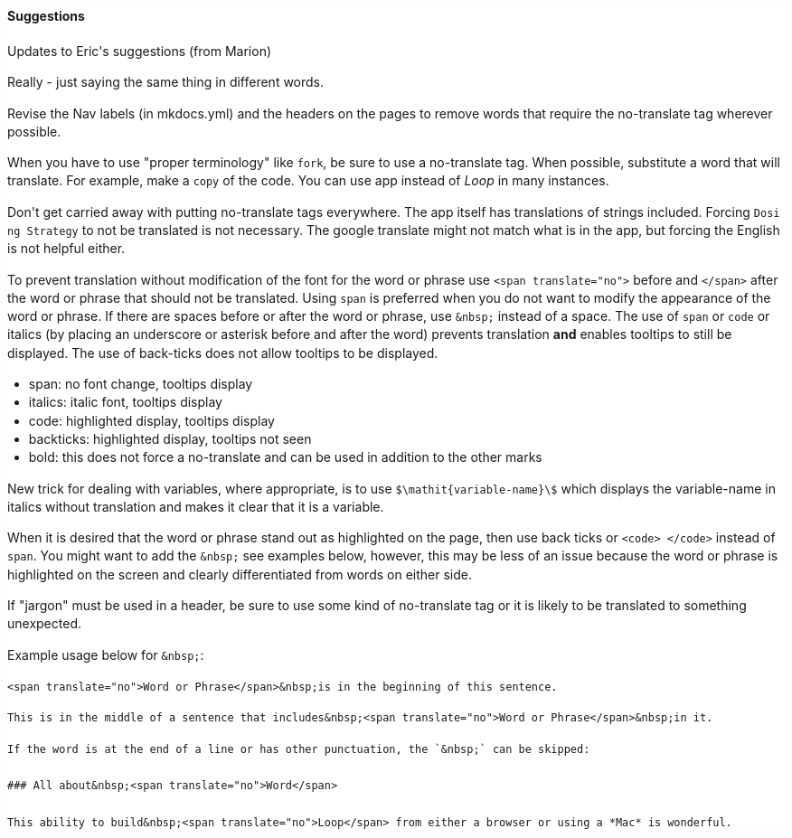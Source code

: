 #### Suggestions

Updates to Eric's suggestions (from Marion)

Really - just saying the same thing in different words.

Revise the Nav labels (in mkdocs.yml) and the headers on the pages to remove words that require the no-translate tag wherever possible.

When you have to use "proper terminology" like `fork`, be sure to use a no-translate tag. When possible, substitute a word that will translate. For example, make a `copy` of the code. You can use app instead of *Loop* in many instances.

Don't get carried away with putting no-translate tags everywhere. The app itself has translations of strings included. Forcing `Dosing Strategy` to not be translated is not necessary. The google translate might not match what is in the app, but forcing the English is not helpful either.

To prevent translation without modification of the font for the word or phrase use `<span translate="no">` before and `</span>` after the word or phrase that should not be translated. Using `span` is preferred when you do not want to modify the appearance of the word or phrase. If there are spaces before or after the word or phrase, use `&nbsp;` instead of a space. The use of `span` or `code` or italics (by placing an underscore or asterisk before and after the word) prevents translation **and** enables tooltips to still be displayed. The use of back-ticks does not allow tooltips to be displayed.

* span: no font change, tooltips display
* italics: italic font, tooltips display
* code: highlighted display, tooltips display
* backticks: highlighted display, tooltips not seen
* bold: this does not force a no-translate and can be used in addition to the other marks

New trick for dealing with variables, where appropriate, is to use `$\mathit{variable-name}\$` which displays the variable-name in italics without translation and makes it clear that it is a variable.

When it is desired that the word or phrase stand out as highlighted on the page, then use back ticks or `<code> </code>` instead of `span`. You might want to add the `&nbsp;` see examples below, however, this may be less of an issue because the word or phrase is highlighted on the screen and clearly differentiated from words on either side.

If "jargon" must be used in a header, be sure to use some kind of no-translate tag or it is likely to be translated to something unexpected.

Example usage below for  `&nbsp;`:

```
<span translate="no">Word or Phrase</span>&nbsp;is in the beginning of this sentence.
```
```
This is in the middle of a sentence that includes&nbsp;<span translate="no">Word or Phrase</span>&nbsp;in it.
```
```
If the word is at the end of a line or has other punctuation, the `&nbsp;` can be skipped:

### All about&nbsp;<span translate="no">Word</span>

This ability to build&nbsp;<span translate="no">Loop</span> from either a browser or using a *Mac* is wonderful.
```
